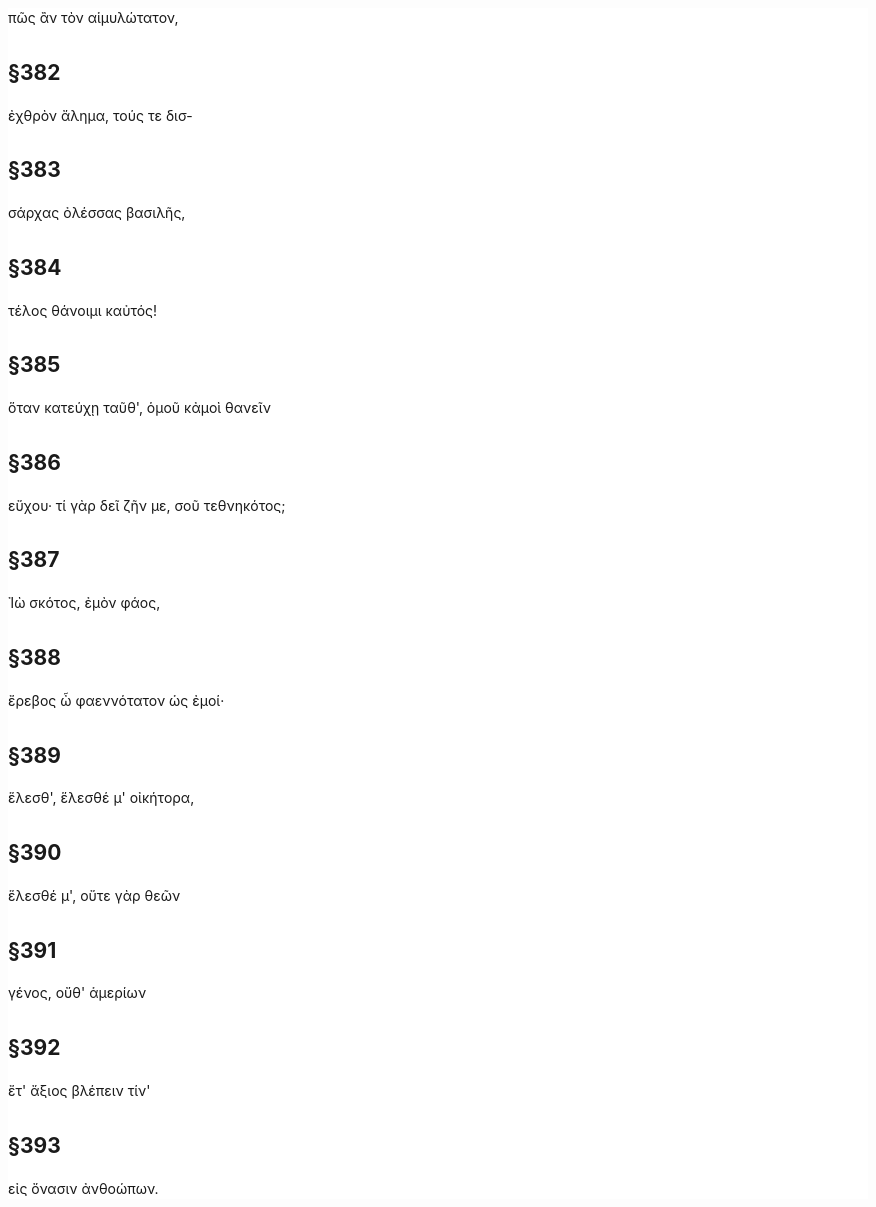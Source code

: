 πῶς ἂν τὸν αἱμυλώτατον,  

## §382  

ἐχθρὸν ἄλημα, τούς τε δισ-  

## §383  

<milestone unit="altline" n="390"/>σάρχας ὀλέσσας βασιλῆς,  

## §384  

τέλος θάνοιμι καὐτός!  

## §385  

ὅταν κατεύχῃ ταῦθ', ὁμοῦ κἀμοὶ θανεῖν  

## §386  

εὔχου· τί γὰρ δεῖ ζῆν με, σοῦ τεθνηκότος;  

## §387  

Ἰὼ σκότος, ἐμὸν φάος,  

## §388  

<milestone unit="altline" n="395"/>ἔρεβος ὦ φαεννότατον ὡς ἐμοί·  

## §389  

ἕλεσθ', ἕλεσθέ μ' οἰκήτορα,  

## §390  

ἕλεσθέ μ', οὔτε γὰρ θεῶν  

## §391  

γένος, οὔθ' ἁμερίων  

## §392  

ἔτ' ἄξιος βλέπειν τίν'  

## §393  

<milestone unit="altline" n="400"/>εἰς ὄνασιν ἀνθοώπων.  
